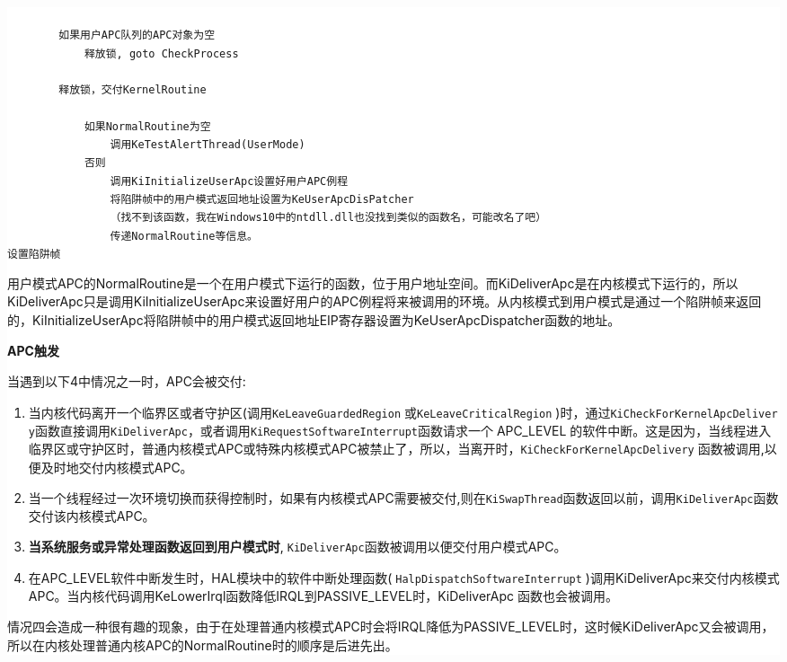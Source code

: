 ```

        如果用户APC队列的APC对象为空
            释放锁, goto CheckProcess

        释放锁，交付KernelRoutine

            如果NormalRoutine为空
                调用KeTestAlertThread(UserMode)
            否则
                调用KiInitializeUserApc设置好用户APC例程
                将陷阱帧中的用户模式返回地址设置为KeUserApcDisPatcher
                （找不到该函数，我在Windows10中的ntdll.dll也没找到类似的函数名，可能改名了吧）
                传递NormalRoutine等信息。
设置陷阱帧      
```

用户模式APC的NormalRoutine是一个在用户模式下运行的函数，位于用户地址空间。而KiDeliverApc是在内核模式下运行的，所以KiDeliverApc只是调用KiInitializeUserApc来设置好用户的APC例程将来被调用的环境。从内核模式到用户模式是通过一个陷阱帧来返回的，KiInitializeUserApc将陷阱帧中的用户模式返回地址EIP寄存器设置为KeUserApcDispatcher函数的地址。

**APC触发**

当遇到以下4中情况之一时，APC会被交付:

1. 当内核代码离开一个临界区或者守护区(调用`KeLeaveGuardedRegion` 或`KeLeaveCriticalRegion` )时，通过`KiCheckForKernelApcDelivery`函数直接调用`KiDeliverApc`，或者调用`KiRequestSoftwareInterrupt`函数请求一个 APC_LEVEL 的软件中断。这是因为，当线程进入临界区或守护区时，普通内核模式APC或特殊内核模式APC被禁止了，所以，当离开时，`KiCheckForKernelApcDelivery` 函数被调用,以便及时地交付内核模式APC。

2. 当一个线程经过一次环境切换而获得控制时，如果有内核模式APC需要被交付,则在`KiSwapThread`函数返回以前，调用`KiDeliverApc`函数交付该内核模式APC。

3. **当系统服务或异常处理函数返回到用户模式时**, `KiDeliverApc`函数被调用以便交付用户模式APC。

4. 在APC_LEVEL软件中断发生时，HAL模块中的软件中断处理函数( `HalpDispatchSoftwareInterrupt` )调用KiDeliverApc来交付内核模式APC。当内核代码调用KeLowerIrql函数降低IRQL到PASSIVE_LEVEL时，KiDeliverApc 函数也会被调用。

情况四会造成一种很有趣的现象，由于在处理普通内核模式APC时会将IRQL降低为PASSIVE_LEVEL时，这时候KiDeliverApc又会被调用，所以在内核处理普通内核APC的NormalRoutine时的顺序是后进先出。
